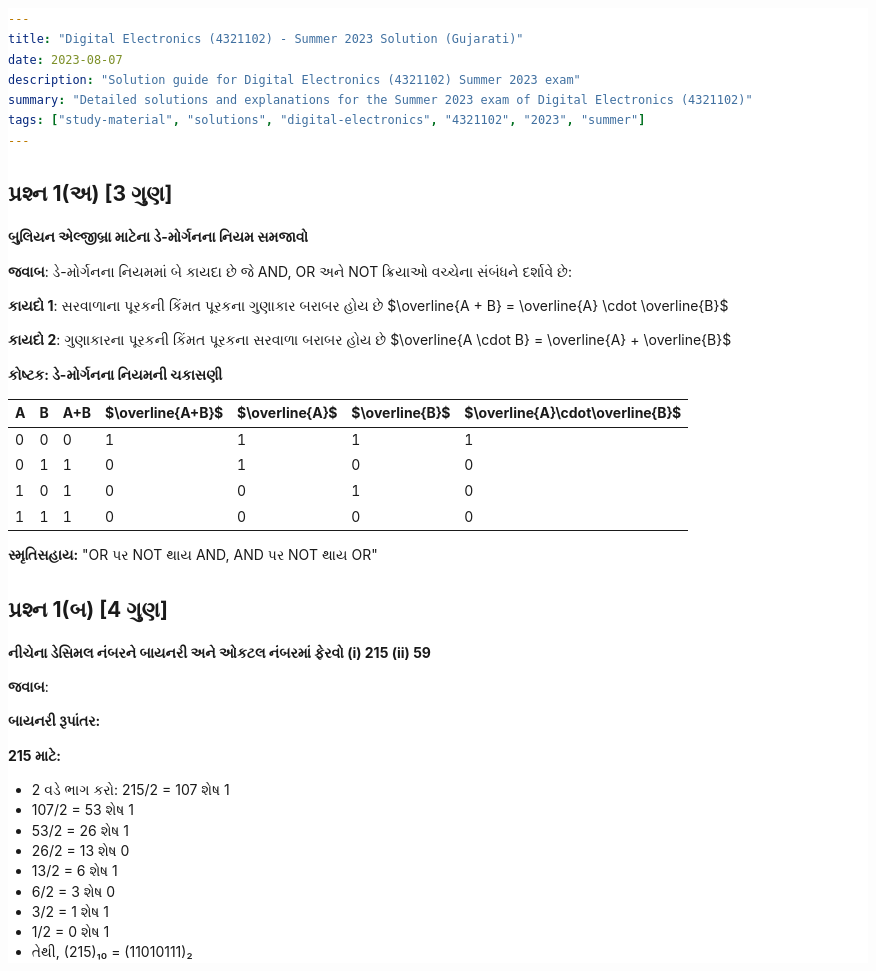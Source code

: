 ```yaml
---
title: "Digital Electronics (4321102) - Summer 2023 Solution (Gujarati)"
date: 2023-08-07
description: "Solution guide for Digital Electronics (4321102) Summer 2023 exam"
summary: "Detailed solutions and explanations for the Summer 2023 exam of Digital Electronics (4321102)"
tags: ["study-material", "solutions", "digital-electronics", "4321102", "2023", "summer"]
---
```


## પ્રશ્ન 1(અ) [3 ગુણ]

**બુલિયન એલ્જીબ્રા માટેના ડે-મોર્ગનના નિયમ સમજાવો**

**જવાબ**:
ડે-મોર્ગનના નિયમમાં બે કાયદા છે જે AND, OR અને NOT ક્રિયાઓ વચ્ચેના સંબંધને દર્શાવે છે:

**કાયદો 1**: સરવાળાના પૂરકની કિંમત પૂરકના ગુણાકાર બરાબર હોય છે
$\overline{A + B} = \overline{A} \cdot \overline{B}$

**કાયદો 2**: ગુણાકારના પૂરકની કિંમત પૂરકના સરવાળા બરાબર હોય છે
$\overline{A \cdot B} = \overline{A} + \overline{B}$

**કોષ્ટક: ડે-મોર્ગનના નિયમની ચકાસણી**

| A | B | A+B | $\overline{A+B}$ | $\overline{A}$ | $\overline{B}$ | $\overline{A}\cdot\overline{B}$ |
|---|---|-----|-----------------|----------------|----------------|------------------------------|
| 0 | 0 | 0   | 1               | 1              | 1              | 1                            |
| 0 | 1 | 1   | 0               | 1              | 0              | 0                            |
| 1 | 0 | 1   | 0               | 0              | 1              | 0                            |
| 1 | 1 | 1   | 0               | 0              | 0              | 0                            |

**સ્મૃતિસહાય:** "OR પર NOT થાય AND, AND પર NOT થાય OR"

## પ્રશ્ન 1(બ) [4 ગુણ]

**નીચેના ડેસિમલ નંબરને બાયનરી અને ઓકટલ નંબરમાં ફેરવો (i) 215 (ii) 59**

**જવાબ**:

**બાયનરી રૂપાંતર:**

**215 માટે:**

- 2 વડે ભાગ કરો: 215/2 = 107 શેષ 1
- 107/2 = 53 શેષ 1
- 53/2 = 26 શેષ 1
- 26/2 = 13 શેષ 0
- 13/2 = 6 શેષ 1
- 6/2 = 3 શેષ 0
- 3/2 = 1 શેષ 1
- 1/2 = 0 શેષ 1
- તેથી, (215)₁₀ = (11010111)₂

